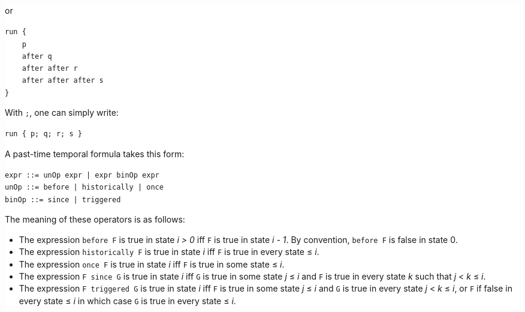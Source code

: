 or

``` alloy
run { 
    p
    after q
    after after r
    after after after s
}
```

With `;`, one can simply write:

``` alloy
run { p; q; r; s }
```

A past-time temporal formula takes this form:

    expr ::= unOp expr | expr binOp expr 
    unOp ::= before | historically | once
    binOp ::= since | triggered

The meaning of these operators is as follows:

  - The expression `before F` is true in state *i \> 0* iff `F` is true
    in state *i - 1*. By convention, `before F` is false in state 0.
  - The expression `historically F` is true in state *i* iff `F` is true
    in every state ≤ *i*.
  - The expression `once F` is true in state *i* iff `F` is true in some
    state ≤ *i*.
  - The expression `F since G` is true in state *i* iff `G` is true in
    some state *j* ≤ *i* and `F` is true in every state *k* such that
    *j* \< *k* ≤ *i*.
  - The expression `F triggered G` is true in state *i* iff `F` is true
    in some state *j* ≤ *i* and `G` is true in every state *j* \< *k* ≤
    *i*, or `F` if false in every state ≤ *i* in which case `G` is true
    in every state ≤ *i*.
